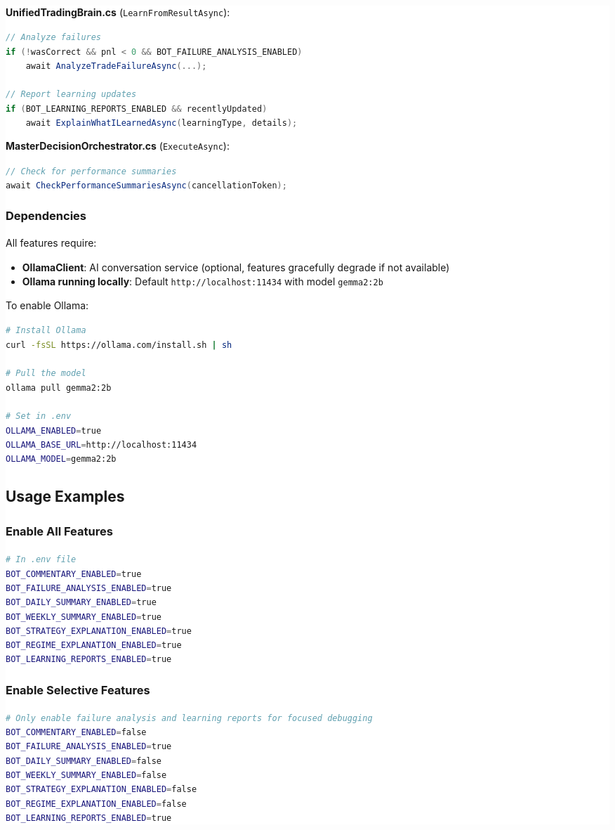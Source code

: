 **UnifiedTradingBrain.cs** (`LearnFromResultAsync`):
```csharp
// Analyze failures
if (!wasCorrect && pnl < 0 && BOT_FAILURE_ANALYSIS_ENABLED)
    await AnalyzeTradeFailureAsync(...);

// Report learning updates
if (BOT_LEARNING_REPORTS_ENABLED && recentlyUpdated)
    await ExplainWhatILearnedAsync(learningType, details);
```

**MasterDecisionOrchestrator.cs** (`ExecuteAsync`):
```csharp
// Check for performance summaries
await CheckPerformanceSummariesAsync(cancellationToken);
```

### Dependencies

All features require:
- **OllamaClient**: AI conversation service (optional, features gracefully degrade if not available)
- **Ollama running locally**: Default `http://localhost:11434` with model `gemma2:2b`

To enable Ollama:
```bash
# Install Ollama
curl -fsSL https://ollama.com/install.sh | sh

# Pull the model
ollama pull gemma2:2b

# Set in .env
OLLAMA_ENABLED=true
OLLAMA_BASE_URL=http://localhost:11434
OLLAMA_MODEL=gemma2:2b
```

## Usage Examples

### Enable All Features
```bash
# In .env file
BOT_COMMENTARY_ENABLED=true
BOT_FAILURE_ANALYSIS_ENABLED=true
BOT_DAILY_SUMMARY_ENABLED=true
BOT_WEEKLY_SUMMARY_ENABLED=true
BOT_STRATEGY_EXPLANATION_ENABLED=true
BOT_REGIME_EXPLANATION_ENABLED=true
BOT_LEARNING_REPORTS_ENABLED=true
```

### Enable Selective Features
```bash
# Only enable failure analysis and learning reports for focused debugging
BOT_COMMENTARY_ENABLED=false
BOT_FAILURE_ANALYSIS_ENABLED=true
BOT_DAILY_SUMMARY_ENABLED=false
BOT_WEEKLY_SUMMARY_ENABLED=false
BOT_STRATEGY_EXPLANATION_ENABLED=false
BOT_REGIME_EXPLANATION_ENABLED=false
BOT_LEARNING_REPORTS_ENABLED=true
```
